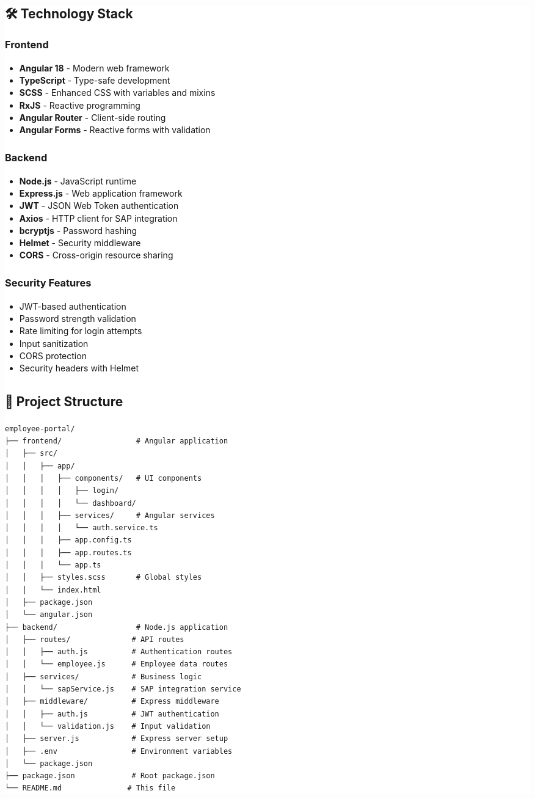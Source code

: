 ## 🛠️ Technology Stack

### Frontend
- **Angular 18** - Modern web framework
- **TypeScript** - Type-safe development
- **SCSS** - Enhanced CSS with variables and mixins
- **RxJS** - Reactive programming
- **Angular Router** - Client-side routing
- **Angular Forms** - Reactive forms with validation

### Backend
- **Node.js** - JavaScript runtime
- **Express.js** - Web application framework
- **JWT** - JSON Web Token authentication
- **Axios** - HTTP client for SAP integration
- **bcryptjs** - Password hashing
- **Helmet** - Security middleware
- **CORS** - Cross-origin resource sharing

### Security Features
- JWT-based authentication
- Password strength validation
- Rate limiting for login attempts
- Input sanitization
- CORS protection
- Security headers with Helmet

## 📁 Project Structure

```
employee-portal/
├── frontend/                 # Angular application
│   ├── src/
│   │   ├── app/
│   │   │   ├── components/   # UI components
│   │   │   │   ├── login/
│   │   │   │   └── dashboard/
│   │   │   ├── services/     # Angular services
│   │   │   │   └── auth.service.ts
│   │   │   ├── app.config.ts
│   │   │   ├── app.routes.ts
│   │   │   └── app.ts
│   │   ├── styles.scss       # Global styles
│   │   └── index.html
│   ├── package.json
│   └── angular.json
├── backend/                  # Node.js application
│   ├── routes/              # API routes
│   │   ├── auth.js          # Authentication routes
│   │   └── employee.js      # Employee data routes
│   ├── services/            # Business logic
│   │   └── sapService.js    # SAP integration service
│   ├── middleware/          # Express middleware
│   │   ├── auth.js          # JWT authentication
│   │   └── validation.js    # Input validation
│   ├── server.js            # Express server setup
│   ├── .env                 # Environment variables
│   └── package.json
├── package.json             # Root package.json
└── README.md               # This file
```
